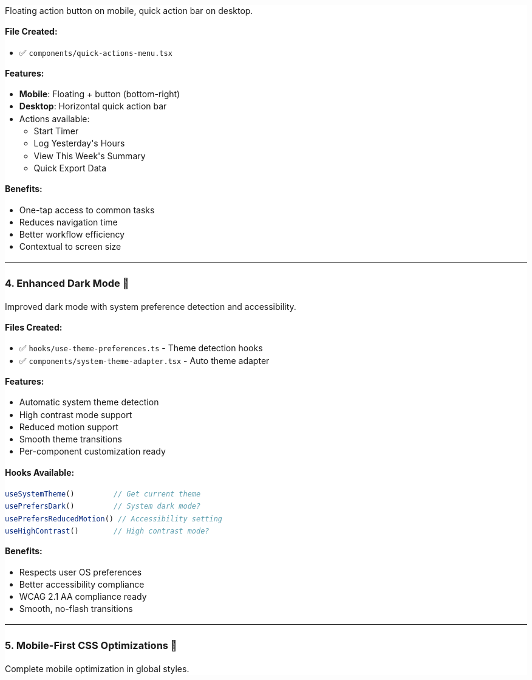 Floating action button on mobile, quick action bar on desktop.

**File Created:**
- ✅ `components/quick-actions-menu.tsx`

**Features:**
- **Mobile**: Floating + button (bottom-right)
- **Desktop**: Horizontal quick action bar
- Actions available:
  - Start Timer
  - Log Yesterday's Hours
  - View This Week's Summary
  - Quick Export Data

**Benefits:**
- One-tap access to common tasks
- Reduces navigation time
- Better workflow efficiency
- Contextual to screen size

---

### 4. **Enhanced Dark Mode** 🌙

Improved dark mode with system preference detection and accessibility.

**Files Created:**
- ✅ `hooks/use-theme-preferences.ts` - Theme detection hooks
- ✅ `components/system-theme-adapter.tsx` - Auto theme adapter

**Features:**
- Automatic system theme detection
- High contrast mode support
- Reduced motion support
- Smooth theme transitions
- Per-component customization ready

**Hooks Available:**
```typescript
useSystemTheme()         // Get current theme
usePrefersDark()         // System dark mode?
usePrefersReducedMotion() // Accessibility setting
useHighContrast()        // High contrast mode?
```

**Benefits:**
- Respects user OS preferences
- Better accessibility compliance
- WCAG 2.1 AA compliance ready
- Smooth, no-flash transitions

---

### 5. **Mobile-First CSS Optimizations** 📐

Complete mobile optimization in global styles.
